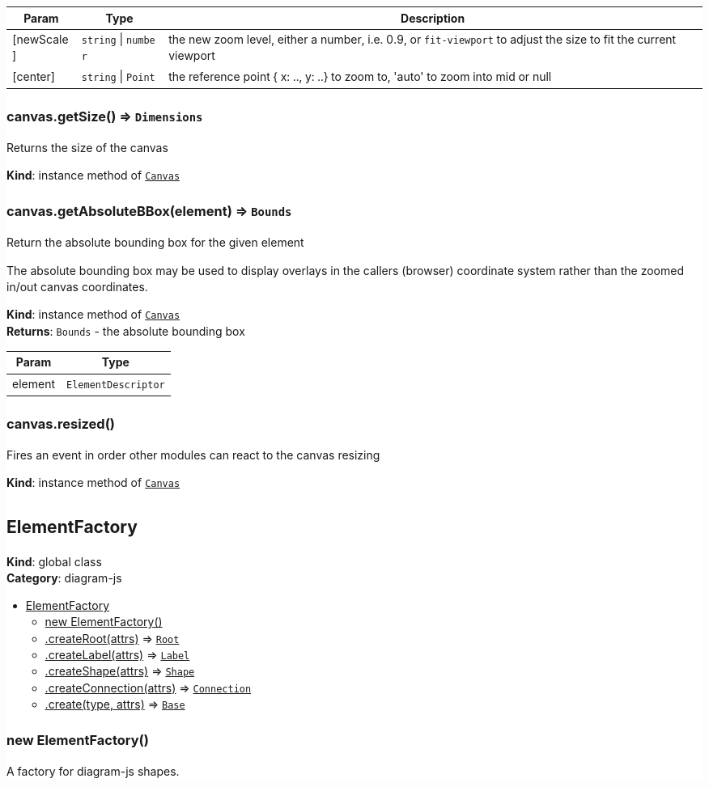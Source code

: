 | Param | Type | Description |
| --- | --- | --- |
| [newScale] | <code>string</code> \| <code>number</code> | the new zoom level, either a number, i.e. 0.9,                                   or `fit-viewport` to adjust the size to fit the current viewport |
| [center] | <code>string</code> \| <code>Point</code> | the reference point { x: .., y: ..} to zoom to, 'auto' to zoom into mid or null |

<a name="Canvas+getSize"></a>

### canvas.getSize() ⇒ <code>Dimensions</code>
Returns the size of the canvas

**Kind**: instance method of [<code>Canvas</code>](#Canvas)  
<a name="Canvas+getAbsoluteBBox"></a>

### canvas.getAbsoluteBBox(element) ⇒ <code>Bounds</code>
Return the absolute bounding box for the given element

The absolute bounding box may be used to display overlays in the
callers (browser) coordinate system rather than the zoomed in/out
canvas coordinates.

**Kind**: instance method of [<code>Canvas</code>](#Canvas)  
**Returns**: <code>Bounds</code> - the absolute bounding box  

| Param | Type |
| --- | --- |
| element | <code>ElementDescriptor</code> | 

<a name="Canvas+resized"></a>

### canvas.resized()
Fires an event in order other modules can react to the
canvas resizing

**Kind**: instance method of [<code>Canvas</code>](#Canvas)  
<a name="ElementFactory"></a>

## ElementFactory
**Kind**: global class  
**Category**: diagram-js  

* [ElementFactory](#ElementFactory)
    * [new ElementFactory()](#new_ElementFactory_new)
    * [.createRoot(attrs)](#ElementFactory+createRoot) ⇒ [<code>Root</code>](#Root)
    * [.createLabel(attrs)](#ElementFactory+createLabel) ⇒ [<code>Label</code>](#Label)
    * [.createShape(attrs)](#ElementFactory+createShape) ⇒ [<code>Shape</code>](#Shape)
    * [.createConnection(attrs)](#ElementFactory+createConnection) ⇒ [<code>Connection</code>](#Connection)
    * [.create(type, attrs)](#ElementFactory+create) ⇒ [<code>Base</code>](#Base)

<a name="new_ElementFactory_new"></a>

### new ElementFactory()
A factory for diagram-js shapes.
